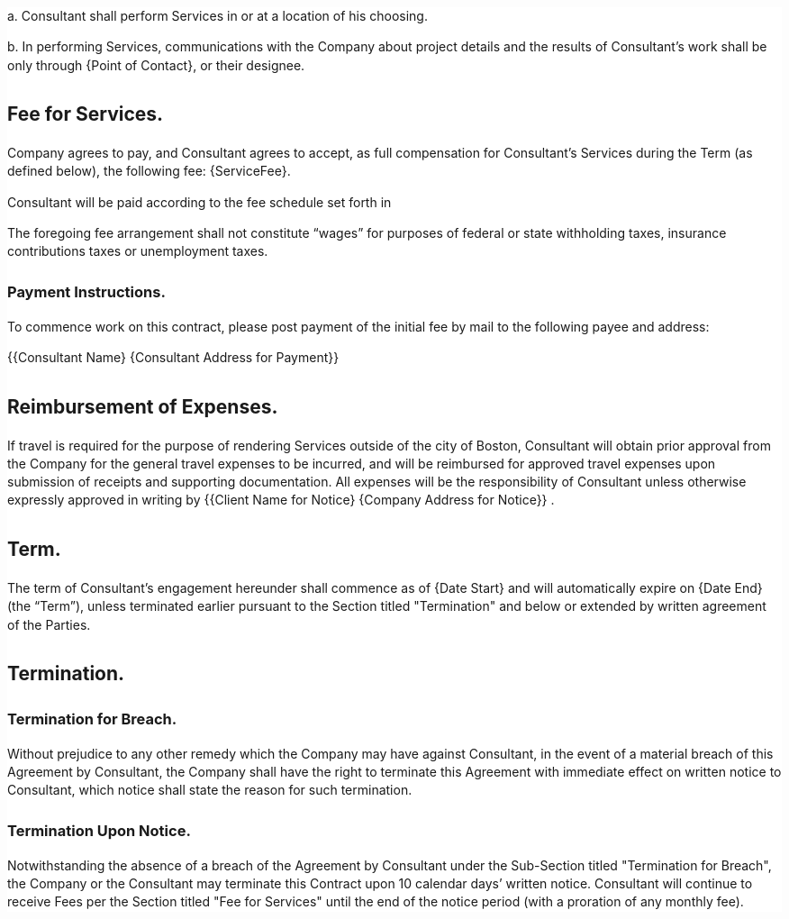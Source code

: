 a.	Consultant shall perform Services in or at a location of his choosing.

b.	In performing Services, communications with the Company about project details and the results of Consultant’s work shall be only through {Point of Contact}, or their designee. 

## Fee for Services. 

Company agrees to pay, and Consultant agrees to accept, as full compensation for Consultant’s Services during the Term (as defined below), the following fee: {ServiceFee}.

Consultant will be paid according to the fee schedule set forth in 

The foregoing fee arrangement shall not constitute “wages” for purposes of federal or state withholding taxes, insurance contributions taxes or unemployment taxes. 

### Payment Instructions.

To commence work on this contract, please post payment of the initial fee by mail to the following payee and address:

{{Consultant Name} {Consultant Address for Payment}} 

## Reimbursement of Expenses. 

If travel is required for the purpose of rendering Services outside of the city of Boston, Consultant will obtain prior approval from the Company for the general travel expenses to be incurred, and will be reimbursed for approved travel expenses upon submission of receipts and supporting documentation.  All expenses will be the responsibility of Consultant unless otherwise expressly approved in writing by {{Client Name for Notice} {Company Address for Notice}} .

## Term. 

The term of Consultant’s engagement hereunder shall commence as of {Date Start} and will automatically expire on {Date End} (the “Term”), unless terminated earlier pursuant to the Section titled "Termination" and below or extended by written agreement of the Parties. 

## Termination. 

### Termination for Breach. 

Without prejudice to any other remedy which the Company may have against Consultant, in the event of a material breach of this Agreement by Consultant, the Company shall have the right to terminate this Agreement with immediate effect on written notice to Consultant, which notice shall state the reason for such termination.


### Termination Upon Notice. 

Notwithstanding the absence of a breach of the Agreement by Consultant under the Sub-Section titled "Termination for Breach", the Company or the Consultant may terminate this Contract upon 10 calendar days’ written notice.  Consultant will continue to receive Fees per the Section titled "Fee for Services" until the end of the notice period (with a proration of any monthly fee).
